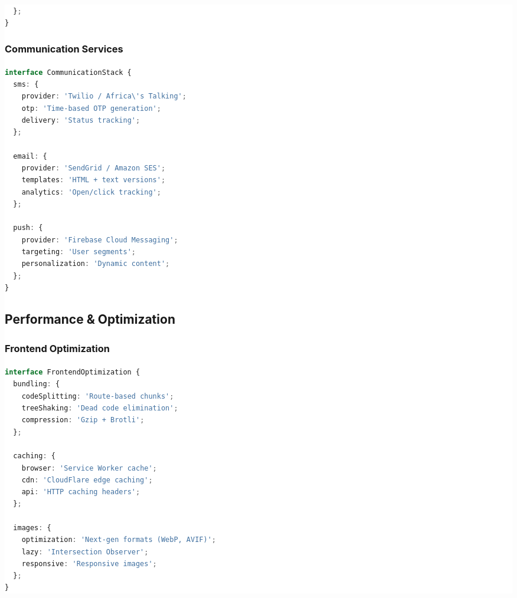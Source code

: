```typescript
  };
}
```

### Communication Services
```typescript
interface CommunicationStack {
  sms: {
    provider: 'Twilio / Africa\'s Talking';
    otp: 'Time-based OTP generation';
    delivery: 'Status tracking';
  };
  
  email: {
    provider: 'SendGrid / Amazon SES';
    templates: 'HTML + text versions';
    analytics: 'Open/click tracking';
  };
  
  push: {
    provider: 'Firebase Cloud Messaging';
    targeting: 'User segments';
    personalization: 'Dynamic content';
  };
}
```

## Performance & Optimization

### Frontend Optimization
```typescript
interface FrontendOptimization {
  bundling: {
    codeSplitting: 'Route-based chunks';
    treeShaking: 'Dead code elimination';
    compression: 'Gzip + Brotli';
  };
  
  caching: {
    browser: 'Service Worker cache';
    cdn: 'CloudFlare edge caching';
    api: 'HTTP caching headers';
  };
  
  images: {
    optimization: 'Next-gen formats (WebP, AVIF)';
    lazy: 'Intersection Observer';
    responsive: 'Responsive images';
  };
}
```
